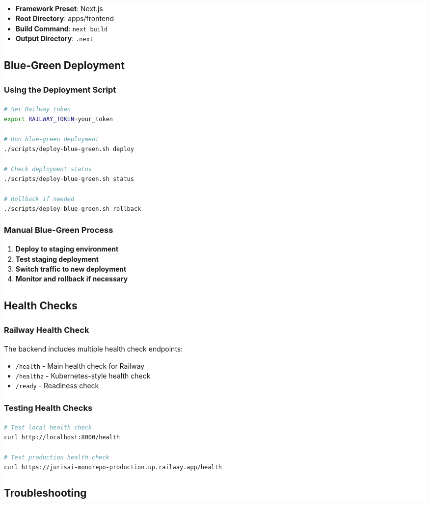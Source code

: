 - **Framework Preset**: Next.js
- **Root Directory**: apps/frontend
- **Build Command**: `next build`
- **Output Directory**: `.next`

## Blue-Green Deployment

### Using the Deployment Script

```bash
# Set Railway token
export RAILWAY_TOKEN=your_token

# Run blue-green deployment
./scripts/deploy-blue-green.sh deploy

# Check deployment status
./scripts/deploy-blue-green.sh status

# Rollback if needed
./scripts/deploy-blue-green.sh rollback
```

### Manual Blue-Green Process

1. **Deploy to staging environment**
2. **Test staging deployment**
3. **Switch traffic to new deployment**
4. **Monitor and rollback if necessary**

## Health Checks

### Railway Health Check

The backend includes multiple health check endpoints:

- `/health` - Main health check for Railway
- `/healthz` - Kubernetes-style health check
- `/ready` - Readiness check

### Testing Health Checks

```bash
# Test local health check
curl http://localhost:8000/health

# Test production health check
curl https://jurisai-monorepo-production.up.railway.app/health
```

## Troubleshooting
